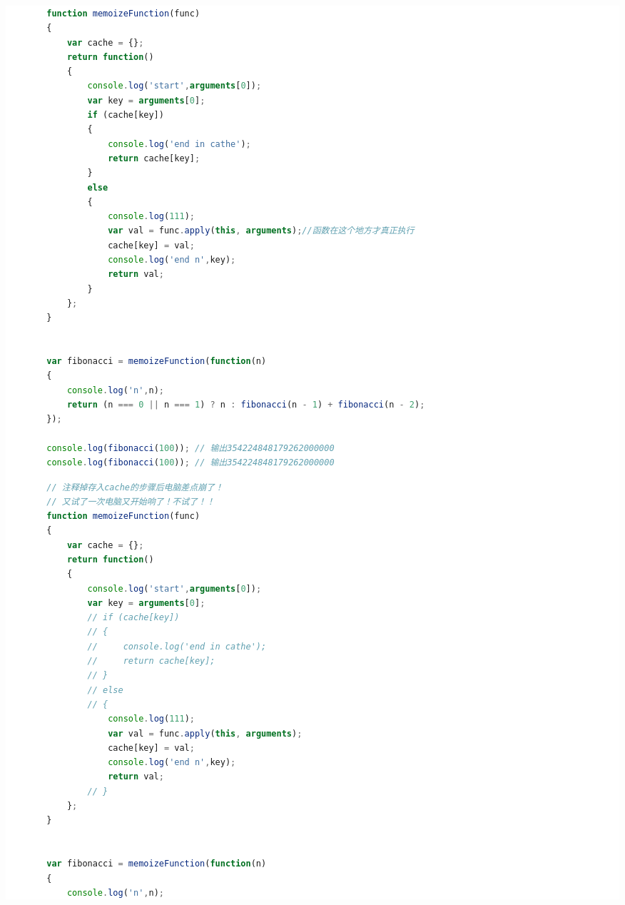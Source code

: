 ```js
        function memoizeFunction(func)
        {
            var cache = {};
            return function()
            {
                console.log('start',arguments[0]);
                var key = arguments[0];
                if (cache[key])
                {
                    console.log('end in cathe');
                    return cache[key];
                }
                else
                {
                    console.log(111);
                    var val = func.apply(this, arguments);//函数在这个地方才真正执行
                    cache[key] = val;
                    console.log('end n',key);
                    return val;
                }
            };
        }


        var fibonacci = memoizeFunction(function(n)
        {
            console.log('n',n);
            return (n === 0 || n === 1) ? n : fibonacci(n - 1) + fibonacci(n - 2);
        });

        console.log(fibonacci(100)); // 输出354224848179262000000
        console.log(fibonacci(100)); // 输出354224848179262000000
```

```js
        // 注释掉存入cache的步骤后电脑差点崩了！
        // 又试了一次电脑又开始响了！不试了！！
        function memoizeFunction(func)
        {
            var cache = {};
            return function()
            {
                console.log('start',arguments[0]);
                var key = arguments[0];
                // if (cache[key])
                // {
                //     console.log('end in cathe');
                //     return cache[key];
                // }
                // else
                // {
                    console.log(111);
                    var val = func.apply(this, arguments);
                    cache[key] = val;
                    console.log('end n',key);
                    return val;
                // }
            };
        }


        var fibonacci = memoizeFunction(function(n)
        {
            console.log('n',n);
```